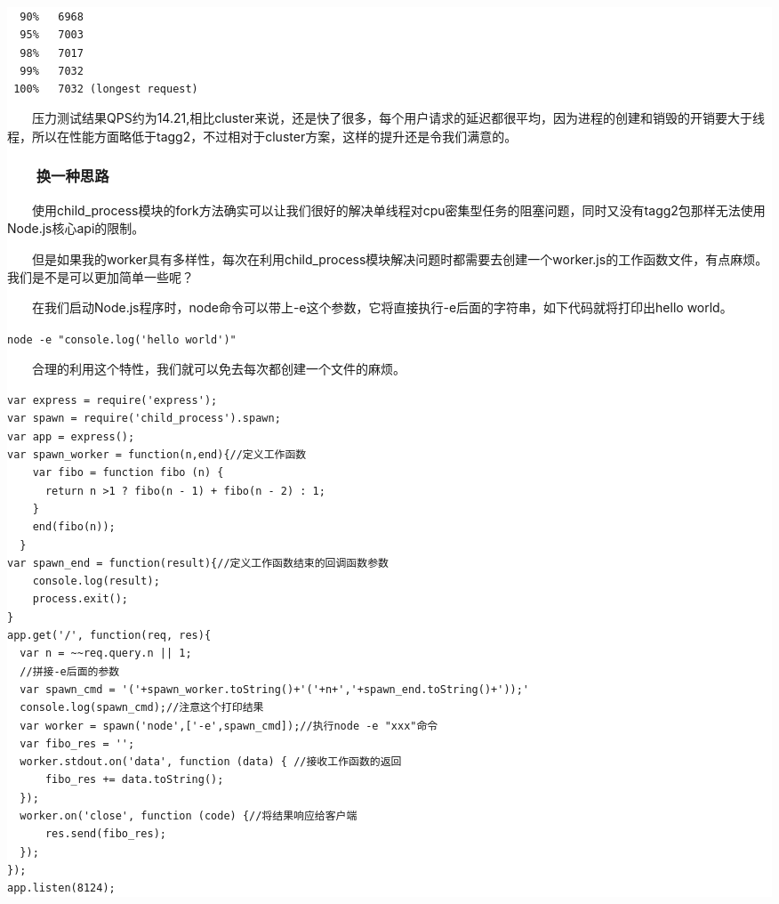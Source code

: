 ```
  90%   6968
  95%   7003
  98%   7017
  99%   7032
 100%   7032 (longest request)

```

　　压力测试结果QPS约为14.21,相比cluster来说，还是快了很多，每个用户请求的延迟都很平均，因为进程的创建和销毁的开销要大于线程，所以在性能方面略低于tagg2，不过相对于cluster方案，这样的提升还是令我们满意的。

### 　　换一种思路

　　使用child\_process模块的fork方法确实可以让我们很好的解决单线程对cpu密集型任务的阻塞问题，同时又没有tagg2包那样无法使用Node.js核心api的限制。

　　但是如果我的worker具有多样性，每次在利用child\_process模块解决问题时都需要去创建一个worker.js的工作函数文件，有点麻烦。我们是不是可以更加简单一些呢？

　　在我们启动Node.js程序时，node命令可以带上-e这个参数，它将直接执行-e后面的字符串，如下代码就将打印出hello world。

```
node -e "console.log('hello world')"

```

　　合理的利用这个特性，我们就可以免去每次都创建一个文件的麻烦。

```
var express = require('express');
var spawn = require('child_process').spawn;
var app = express();
var spawn_worker = function(n,end){//定义工作函数
    var fibo = function fibo (n) {
      return n >1 ? fibo(n - 1) + fibo(n - 2) : 1;
    }
    end(fibo(n));
  }
var spawn_end = function(result){//定义工作函数结束的回调函数参数
    console.log(result);
    process.exit();
}
app.get('/', function(req, res){
  var n = ~~req.query.n || 1;
  //拼接-e后面的参数
  var spawn_cmd = '('+spawn_worker.toString()+'('+n+','+spawn_end.toString()+'));'
  console.log(spawn_cmd);//注意这个打印结果
  var worker = spawn('node',['-e',spawn_cmd]);//执行node -e "xxx"命令
  var fibo_res = '';
  worker.stdout.on('data', function (data) { //接收工作函数的返回
      fibo_res += data.toString();
  });
  worker.on('close', function (code) {//将结果响应给客户端
      res.send(fibo_res);
  });
});
app.listen(8124);

```
